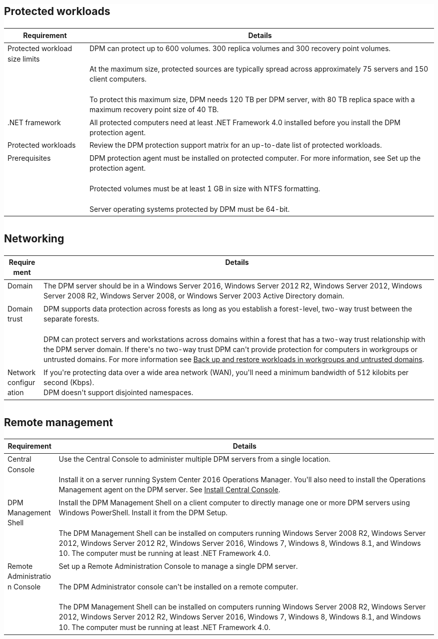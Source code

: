 
## Protected workloads

|Requirement|Details|
|-----------|-------|
|Protected workload size limits|DPM can protect up to 600 volumes. 300 replica volumes and 300 recovery point volumes.<br/><br/> At the maximum size, protected sources are typically spread across approximately 75 servers and 150 client computers.<br/><br/> To protect this maximum size, DPM needs 120 TB per DPM server, with 80 TB replica space with a maximum recovery point size of 40 TB.|
|.NET framework|All protected computers need at least .NET Framework 4.0 installed before you install the DPM protection agent.|
|Protected workloads|Review the DPM protection support matrix for an up-to-date list of protected workloads.|
|Prerequisites|DPM protection agent must be installed on protected computer. For more information, see Set up the protection agent.<br/><br/> Protected volumes must be at least 1 GB in size with NTFS formatting.<br/><br/> Server operating systems protected by DPM must be 64-bit.|


## Networking

|Requirement|Details|
|-----------|-------|
|Domain|The DPM server should be in a Windows Server 2016, Windows Server 2012 R2, Windows Server 2012, Windows Server 2008 R2, Windows Server 2008, or Windows Server 2003 Active Directory domain.|
|Domain trust|DPM supports data protection across forests as long as you establish a forest-level, two-way trust between the separate forests.<br/> <br/>DPM can protect servers and workstations across domains within a forest that has a two-way trust relationship with the DPM server domain. If there's no two-way trust DPM can't provide protection for computers in workgroups or untrusted domains. For more information see [Back up and restore workloads in workgroups and untrusted domains]().|
|Network configuration|If you're protecting data over a wide area network (WAN), you'll need a minimum bandwidth of 512 kilobits per second (Kbps).<br/> DPM doesn't support disjointed namespaces.|

## Remote management

|Requirement|Details|
|-----------|-------|
|Central Console|Use the Central Console to administer multiple DPM servers from a single location.<br/><br/> Install it on a server running System Center 2016 Operations Manager. You'll also need to install the Operations Management agent on the DPM server. See [Install Central Console]().|
|DPM Management Shell|Install the DPM Management Shell on a client computer to directly manage one or more DPM servers using Windows PowerShell. Install it from the DPM Setup.<br/><br/> The DPM Management Shell can be installed on computers running Windows Server 2008 R2, Windows Server 2012, Windows Server 2012 R2, Windows Server 2016, Windows 7, Windows 8, Windows 8.1, and Windows 10. The computer must be running at least .NET Framework 4.0.|
|Remote Administration Console|Set up a Remote Administration Console to manage a single DPM server.<br/><br/> The DPM Administrator console can't be installed on a remote computer.<br/><br/> The DPM Management Shell can be installed on computers running Windows Server 2008 R2, Windows Server 2012, Windows Server 2012 R2, Windows Server 2016, Windows 7, Windows 8, Windows 8.1, and Windows 10. The computer must be running at least .NET Framework 4.0.|
